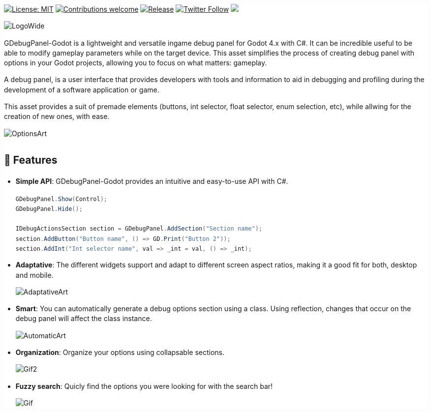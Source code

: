 [![License: MIT](https://img.shields.io/badge/License-MIT-green.svg)](https://opensource.org/licenses/MIT)
[![Contributions welcome](https://img.shields.io/badge/contributions-welcome-brightgreen.svg?style=flat)](https://github.com/Guillemsc/GDebugPanelGodot/blob/main/CONTRIBUTING.md)
[![Release](https://img.shields.io/github/release/Guillemsc/GDebugPanelGodot.svg)](#from-releases)
[![Twitter Follow](https://img.shields.io/badge/twitter-%406uillem-blue.svg?label=Follow)](https://twitter.com/6uillem)
<img src="https://img.shields.io/badge/Godot-v4.x-%23478cbf?logo=godot-engine&logoColor=cyian&color=green">

![LogoWide](https://github.com/Guillemsc/GDebugPanelGodot/assets/17142208/a1b75c7b-9fcc-4131-ad5e-4034f4869270)

GDebugPanel-Godot is a lightweight and versatile ingame debug panel for Godot 4.x with C#. 
It can be incredible useful to be able to modify gameplay parameters while on the target device. 
This asset simplifies the process of creating debug panel with options in your Godot projects, allowing you to focus on what matters: gameplay.

A debug panel, is a user interface that provides developers with tools and information to aid in debugging and profiling during the development of a software application or game.

This asset provides a suit of premade elements (buttons, int selector, float selector, enum selection, etc), while allwing for the creation of new ones, with ease.

![OptionsArt](https://github.com/Guillemsc/GDebugPanelGodot/assets/17142208/139736d6-ffb8-4f85-a962-14597b93723c)

## 🍰 Features
- **Simple API**: GDebugPanel-Godot provides an intuitive and easy-to-use API with C#.
	```csharp
	GDebugPanel.Show(Control);
	GDebugPanel.Hide();

	IDebugActionsSection section = GDebugPanel.AddSection("Section name");
	section.AddButton("Button name", () => GD.Print("Button 2"));
	section.AddInt("Int selector name", val => _int = val, () => _int);
	```

- **Adaptative**: The different widgets support and adapt to different screen aspect ratios, making it a good fit for both, desktop and mobile.

  ![AdaptativeArt](https://github.com/Guillemsc/GDebugPanelGodot/assets/17142208/2e139eb8-d3a6-474d-bff2-a78ccec896bf)

- **Smart**: You can automatically generate a debug options section using a class. Using reflection, changes that occur on the debug panel will affect the class instance.

  ![AutomaticArt](https://github.com/Guillemsc/GDebugPanelGodot/assets/17142208/08886a94-e062-4532-a907-81c6482b2696)

- **Organization**: Organize your options using collapsable sections.

  ![Gif2](https://github.com/Guillemsc/GDebugPanelGodot/assets/17142208/a181cbeb-eb6a-4b8e-9de0-118f9b27d2bb)

- **Fuzzy search**: Quicly find the options you were looking for with the search bar!

  ![Gif](https://github.com/Guillemsc/GDebugPanelGodot/assets/17142208/5f47d808-69ab-4e5d-8aa9-18f0be2c2f87)
